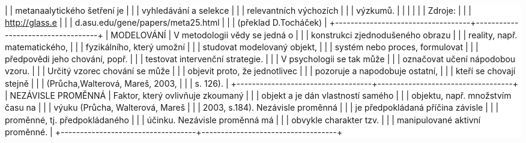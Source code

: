 |                                   |     metanaalytického šetření je   |
|                                   |     vyhledávání a selekce         |
|                                   |     relevantních výchozích        |
|                                   |     výzkumů.                      |
|                                   |                                   |
|                                   | Zdroje:                           |
|                                   | http://glass.e                    |
|                                   | d.asu.edu/gene/papers/meta25.html |
|                                   | (překlad D.Tocháček)              |
+-----------------------------------+-----------------------------------+
| MODELOVÁNÍ                        | V metodologii vědy se jedná o     |
|                                   | konstrukci zjednodušeného obrazu  |
|                                   | reality, např. matematického,     |
|                                   | fyzikálního, který umožní         |
|                                   | studovat modelovaný objekt,       |
|                                   | systém nebo proces, formulovat    |
|                                   | předpovědi jeho chování, popř.    |
|                                   | testovat intervenční strategie.   |
|                                   | V psychologii se tak může         |
|                                   | označovat učení nápodobou vzoru.  |
|                                   | Určitý vzorec chování se může     |
|                                   | objevit proto, že jednotlivec     |
|                                   | pozoruje a napodobuje ostatní,    |
|                                   | kteří se chovají stejně           |
|                                   | (Průcha,Walterová, Mareš, 2003,   |
|                                   | s. 126).                          |
+-----------------------------------+-----------------------------------+
| NEZÁVISLE PROMĚNNÁ                | Faktor, který ovlivňuje zkoumaný  |
|                                   | objekt a je dán vlastností samého |
|                                   | objektu, např. množstvím času na  |
|                                   | výuku (Průcha, Walterová, Mareš   |
|                                   | 2003, s.184). Nezávisle proměnná  |
|                                   | je předpokládaná příčina závisle  |
|                                   | proměnné, tj. předpokládaného     |
|                                   | účinku. Nezávisle proměnná má     |
|                                   | obvykle charakter tzv.            |
|                                   | manipulované aktivní proměnné.    |
+-----------------------------------+-----------------------------------+